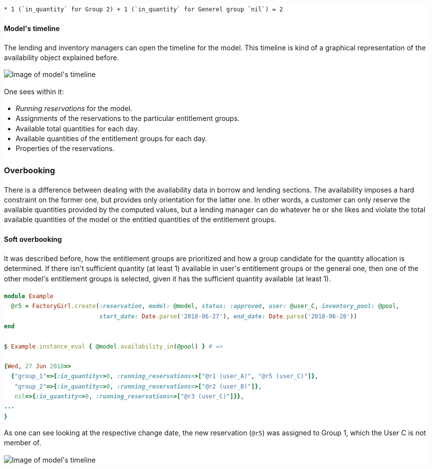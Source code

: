     * 1 (`in_quantity` for Group 2) + 1 (`in_quantity` for Generel group `nil`) = 2

#### Model's timeline

The lending and inventory managers can open the timeline for the model. This timeline is kind of a graphical representation of the availability object explained before. 

![Image of model's timeline](https://raw.githubusercontent.com/leihs/leihs_documentation/mk/master/sources/business_logic/availability_example/model_timeline.png)

One sees within it:
* *Running reservations* for the model.
* Assignments of the reservations to the particular entitlement groups.
* Available total quantities for each day.
* Available quantities of the entitlement groups for each day.
* Properties of the reservations.

### Overbooking

There is a difference between dealing with the availability data in borrow and lending sections. The availability imposes a hard constraint on the former one, but provides only orientation for the latter one. In other words, a customer can only reserve the available quantities provided by the computed values, but a lending manager can do whatever he or she likes and violate the total available quantities of the model or the entitled quantities of the entitlement groups.

#### Soft overbooking

It was described before, how the entitlement groups are prioritized and how a group candidate for the quantity allocation is determined. If there isn't sufficient quantity (at least 1) available in user's entitlement groups or the general one, then one of the other model's entitlement groups is selected, given it has the sufficient quantity available (at least 1).

```ruby
module Example
  @r5 = FactoryGirl.create(:reservation, model: @model, status: :approved, user: @user_C, inventory_pool: @pool,
                           start_date: Date.parse('2018-06-27'), end_date: Date.parse('2018-06-28'))
end

$ Example.instance_eval { @model.availability_in(@pool) } # =>

{Wed, 27 Jun 2018=>
  {"group_1"=>{:in_quantity=>0, :running_reservations=>["@r1 (user_A)", "@r5 (user_C)"]},
   "group_2"=>{:in_quantity=>0, :running_reservations=>["@r2 (user_B)"]},
   nil=>{:in_quantity=>0, :running_reservations=>["@r3 (user_C)"]}},
...
}
```

As one can see looking at the respective change date, the new reservation (`@r5`) was assigned to Group 1, which the User C is not member of.

![Image of model's timeline](https://raw.githubusercontent.com/leihs/leihs_documentation/mk/master/sources/business_logic/availability_example/soft_overbooking_timeline.png)
